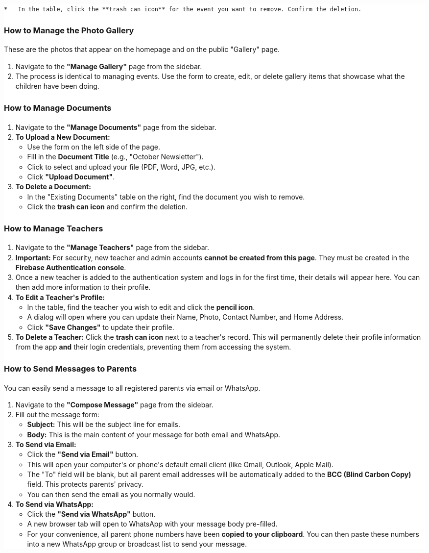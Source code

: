     *   In the table, click the **trash can icon** for the event you want to remove. Confirm the deletion.

### How to Manage the Photo Gallery

These are the photos that appear on the homepage and on the public "Gallery" page.

1.  Navigate to the **"Manage Gallery"** page from the sidebar.
2.  The process is identical to managing events. Use the form to create, edit, or delete gallery items that showcase what the children have been doing.

### How to Manage Documents

1.  Navigate to the **"Manage Documents"** page from the sidebar.
2.  **To Upload a New Document:**
    *   Use the form on the left side of the page.
    *   Fill in the **Document Title** (e.g., "October Newsletter").
    *   Click to select and upload your file (PDF, Word, JPG, etc.).
    *   Click **"Upload Document"**.
3.  **To Delete a Document:**
    *   In the "Existing Documents" table on the right, find the document you wish to remove.
    *   Click the **trash can icon** and confirm the deletion.

### How to Manage Teachers

1.  Navigate to the **"Manage Teachers"** page from the sidebar.
2.  **Important:** For security, new teacher and admin accounts **cannot be created from this page**. They must be created in the **Firebase Authentication console**.
3.  Once a new teacher is added to the authentication system and logs in for the first time, their details will appear here. You can then add more information to their profile.
4.  **To Edit a Teacher's Profile:**
    *   In the table, find the teacher you wish to edit and click the **pencil icon**.
    *   A dialog will open where you can update their Name, Photo, Contact Number, and Home Address.
    *   Click **"Save Changes"** to update their profile.
5.  **To Delete a Teacher:** Click the **trash can icon** next to a teacher's record. This will permanently delete their profile information from the app **and** their login credentials, preventing them from accessing the system.

### How to Send Messages to Parents

You can easily send a message to all registered parents via email or WhatsApp.

1.  Navigate to the **"Compose Message"** page from the sidebar.
2.  Fill out the message form:
    *   **Subject:** This will be the subject line for emails.
    *   **Body:** This is the main content of your message for both email and WhatsApp.
3.  **To Send via Email:**
    *   Click the **"Send via Email"** button.
    *   This will open your computer's or phone's default email client (like Gmail, Outlook, Apple Mail).
    *   The "To" field will be blank, but all parent email addresses will be automatically added to the **BCC (Blind Carbon Copy)** field. This protects parents' privacy.
    *   You can then send the email as you normally would.
4.  **To Send via WhatsApp:**
    *   Click the **"Send via WhatsApp"** button.
    *   A new browser tab will open to WhatsApp with your message body pre-filled.
    *   For your convenience, all parent phone numbers have been **copied to your clipboard**. You can then paste these numbers into a new WhatsApp group or broadcast list to send your message.

